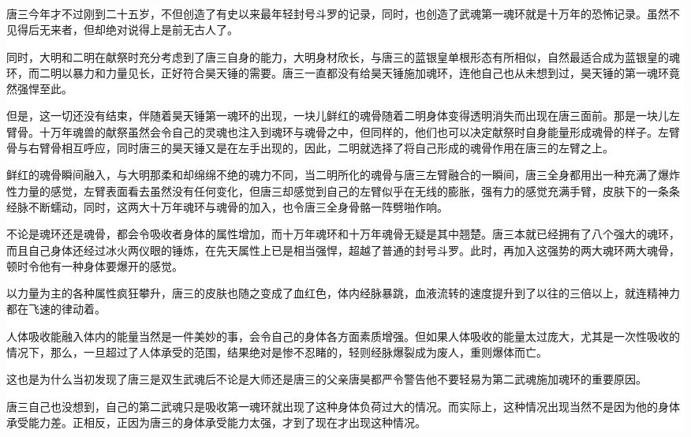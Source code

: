 唐三今年才不过刚到二十五岁，不但创造了有史以来最年轻封号斗罗的记录，同时，也创造了武魂第一魂环就是十万年的恐怖记录。虽然不见得后无来者，但却绝对说得上是前无古人了。

同时，大明和二明在献祭时充分考虑到了唐三自身的能力，大明身材欣长，与唐三的蓝银皇单根形态有所相似，自然最适合成为蓝银皇的魂环，而二明以暴力和力量见长，正好符合昊天锤的需要。唐三一直都没有给昊天锤施加魂环，连他自己也从未想到过，昊天锤的第一魂环竟然强悍至此。

但是，这一切还没有结束，伴随着昊天锤第一魂环的出现，一块儿鲜红的魂骨随着二明身体变得透明消失而出现在唐三面前。那是一块儿左臂骨。十万年魂兽的献祭虽然会令自己的灵魂也注入到魂环与魂骨之中，但同样的，他们也可以决定献祭时自身能量形成魂骨的样子。左臂骨与右臂骨相互呼应，同时唐三的昊天锤又是在左手出现的，因此，二明就选择了将自己形成的魂骨作用在唐三的左臂之上。

鲜红的魂骨瞬间融入，与大明那柔和却绵绵不绝的魂力不同，当二明所化的魂骨与唐三左臂融合的一瞬间，唐三全身都用出一种充满了爆炸性力量的感觉，左臂表面看去虽然没有任何变化，但唐三却感觉到自己的左臂似乎在无线的膨胀，强有力的感觉充满手臂，皮肤下的一条条经脉不断蠕动，同时，这两大十万年魂环与魂骨的加入，也令唐三全身骨骼一阵劈啪作响。

不论是魂环还是魂骨，都会令吸收者身体的属性增加，而十万年魂环和十万年魂骨无疑是其中翘楚。唐三本就已经拥有了八个强大的魂环，而且自己身体还经过冰火两仪眼的锤炼，在先天属性上已是相当强悍，超越了普通的封号斗罗。此时，再加入这强势的两大魂环两大魂骨，顿时令他有一种身体要爆开的感觉。

以力量为主的各种属性疯狂攀升，唐三的皮肤也随之变成了血红色，体内经脉暴跳，血液流转的速度提升到了以往的三倍以上，就连精神力都在飞速的律动着。

人体吸收能融入体内的能量当然是一件美妙的事，会令自己的身体各方面素质增强。但如果人体吸收的能量太过庞大，尤其是一次性吸收的情况下，那么，一旦超过了人体承受的范围，结果绝对是惨不忍睹的，轻则经脉爆裂成为废人，重则爆体而亡。

这也是为什么当初发现了唐三是双生武魂后不论是大师还是唐三的父亲唐昊都严令警告他不要轻易为第二武魂施加魂环的重要原因。

唐三自己也没想到，自己的第二武魂只是吸收第一魂环就出现了这种身体负荷过大的情况。而实际上，这种情况出现当然不是因为他的身体承受能力差。正相反，正因为唐三的身体承受能力太强，才到了现在才出现这种情况。